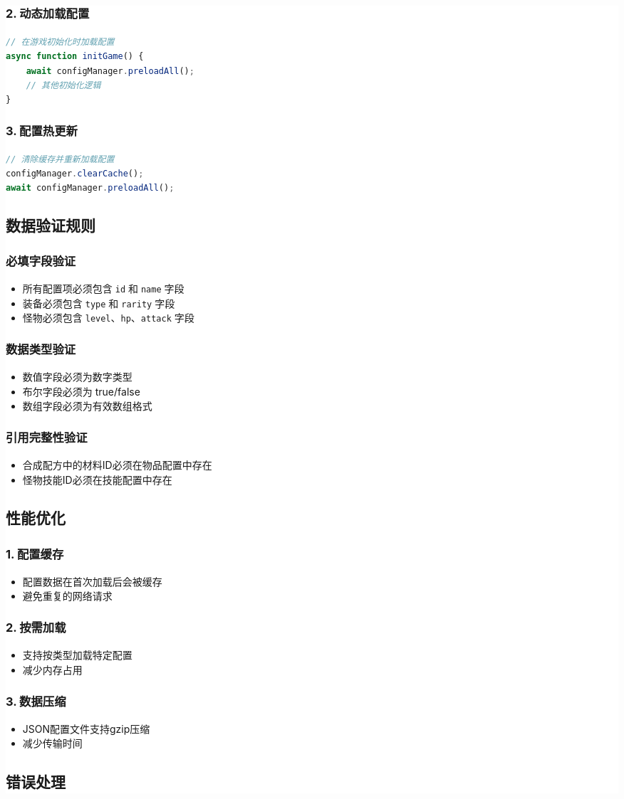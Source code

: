 ### 2. 动态加载配置
```javascript
// 在游戏初始化时加载配置
async function initGame() {
    await configManager.preloadAll();
    // 其他初始化逻辑
}
```

### 3. 配置热更新
```javascript
// 清除缓存并重新加载配置
configManager.clearCache();
await configManager.preloadAll();
```

## 数据验证规则

### 必填字段验证
- 所有配置项必须包含 `id` 和 `name` 字段
- 装备必须包含 `type` 和 `rarity` 字段
- 怪物必须包含 `level`、`hp`、`attack` 字段

### 数据类型验证
- 数值字段必须为数字类型
- 布尔字段必须为 true/false
- 数组字段必须为有效数组格式

### 引用完整性验证
- 合成配方中的材料ID必须在物品配置中存在
- 怪物技能ID必须在技能配置中存在

## 性能优化

### 1. 配置缓存
- 配置数据在首次加载后会被缓存
- 避免重复的网络请求

### 2. 按需加载
- 支持按类型加载特定配置
- 减少内存占用

### 3. 数据压缩
- JSON配置文件支持gzip压缩
- 减少传输时间

## 错误处理
